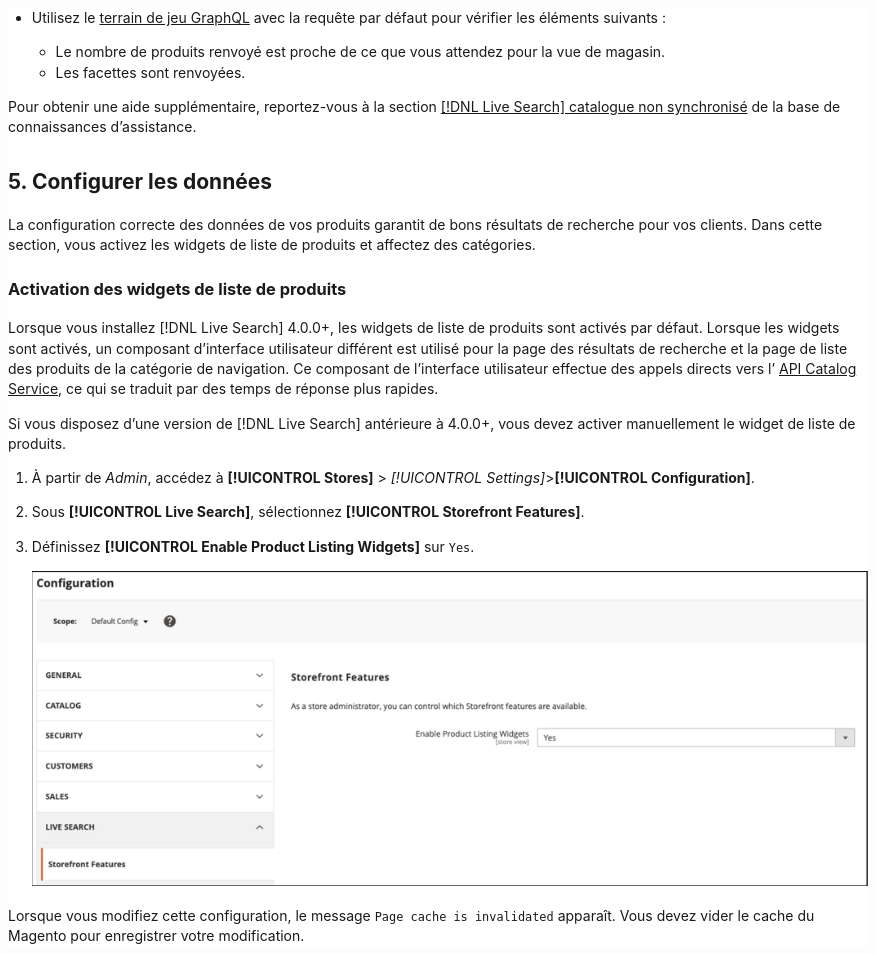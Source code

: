 - Utilisez le [terrain de jeu GraphQL](https://developer.adobe.com/commerce/services/graphql/live-search/) avec la requête par défaut pour vérifier les éléments suivants :

   - Le nombre de produits renvoyé est proche de ce que vous attendez pour la vue de magasin.
   - Les facettes sont renvoyées.

Pour obtenir une aide supplémentaire, reportez-vous à la section [[!DNL Live Search] catalogue non synchronisé](https://experienceleague.adobe.com/en/docs/commerce-knowledge-base/kb/troubleshooting/miscellaneous/live-search-catalog-data-sync) de la base de connaissances d’assistance.

## 5. Configurer les données

La configuration correcte des données de vos produits garantit de bons résultats de recherche pour vos clients. Dans cette section, vous activez les widgets de liste de produits et affectez des catégories.

### Activation des widgets de liste de produits

Lorsque vous installez [!DNL Live Search] 4.0.0+, les widgets de liste de produits sont activés par défaut. Lorsque les widgets sont activés, un composant d’interface utilisateur différent est utilisé pour la page des résultats de recherche et la page de liste des produits de la catégorie de navigation. Ce composant de l’interface utilisateur effectue des appels directs vers l’ [ API Catalog Service](https://developer.adobe.com/commerce/services/graphql/live-search/product-search/), ce qui se traduit par des temps de réponse plus rapides.

Si vous disposez d’une version de [!DNL Live Search] antérieure à 4.0.0+, vous devez activer manuellement le widget de liste de produits.

1. À partir de *Admin*, accédez à **[!UICONTROL Stores]** > _[!UICONTROL Settings]_>**[!UICONTROL Configuration]**.
1. Sous **[!UICONTROL Live Search]**, sélectionnez **[!UICONTROL Storefront Features]**.
1. Définissez **[!UICONTROL Enable Product Listing Widgets]** sur `Yes`.

   ![Activer les widgets de liste de produits](assets/ls-admin-enable-widget.png)

Lorsque vous modifiez cette configuration, le message `Page cache is invalidated` apparaît. Vous devez vider le cache du Magento pour enregistrer votre modification.
